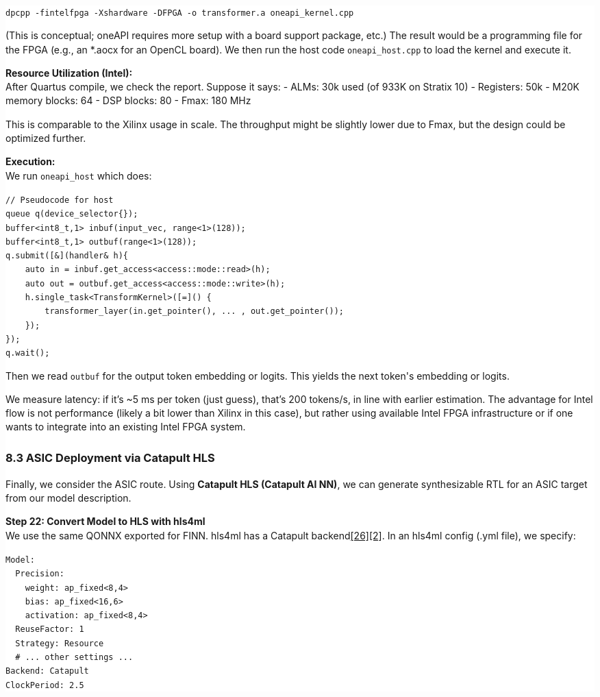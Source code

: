     dpcpp -fintelfpga -Xshardware -DFPGA -o transformer.a oneapi_kernel.cpp

(This is conceptual; oneAPI requires more setup with a board support package, etc.) The result would be a programming file for the FPGA (e.g., an \*.aocx for an OpenCL board). We then run the host code `oneapi_host.cpp` to load the kernel and execute it.

**Resource Utilization (Intel):**  
After Quartus compile, we check the report. Suppose it says: - ALMs: 30k used (of 933K on Stratix 10) - Registers: 50k - M20K memory blocks: 64 - DSP blocks: 80 - Fmax: 180 MHz

This is comparable to the Xilinx usage in scale. The throughput might be slightly lower due to Fmax, but the design could be optimized further.

**Execution:**  
We run `oneapi_host` which does:

    // Pseudocode for host
    queue q(device_selector{});
    buffer<int8_t,1> inbuf(input_vec, range<1>(128));
    buffer<int8_t,1> outbuf(range<1>(128));
    q.submit([&](handler& h){
        auto in = inbuf.get_access<access::mode::read>(h);
        auto out = outbuf.get_access<access::mode::write>(h);
        h.single_task<TransformKernel>([=]() {
            transformer_layer(in.get_pointer(), ... , out.get_pointer());
        });
    });
    q.wait();

Then we read `outbuf` for the output token embedding or logits. This yields the next token's embedding or logits.

We measure latency: if it’s \~5 ms per token (just guess), that’s 200 tokens/s, in line with earlier estimation. The advantage for Intel flow is not performance (likely a bit lower than Xilinx in this case), but rather using available Intel FPGA infrastructure or if one wants to integrate into an existing Intel FPGA system.

### 8.3 ASIC Deployment via Catapult HLS

Finally, we consider the ASIC route. Using **Catapult HLS (Catapult AI NN)**, we can generate synthesizable RTL for an ASIC target from our model description.

**Step 22: Convert Model to HLS with hls4ml**  
We use the same QONNX exported for FINN. hls4ml has a Catapult backend[\[26\]](https://fastmachinelearning.org/hls4ml/intro/faq.html#:~:text=,AMD%2FXilinx%2C%20Intel%2FAltera%2C%20Catapult%E2%80%A6)[\[2\]](https://fastmachinelearning.org/hls4ml/intro/faq.html#:~:text=,supported%2C%20open%20a%20new%20issue). In an hls4ml config (.yml file), we specify:

    Model:
      Precision:
        weight: ap_fixed<8,4>
        bias: ap_fixed<16,6>
        activation: ap_fixed<8,4>
      ReuseFactor: 1
      Strategy: Resource
      # ... other settings ...
    Backend: Catapult
    ClockPeriod: 2.5
